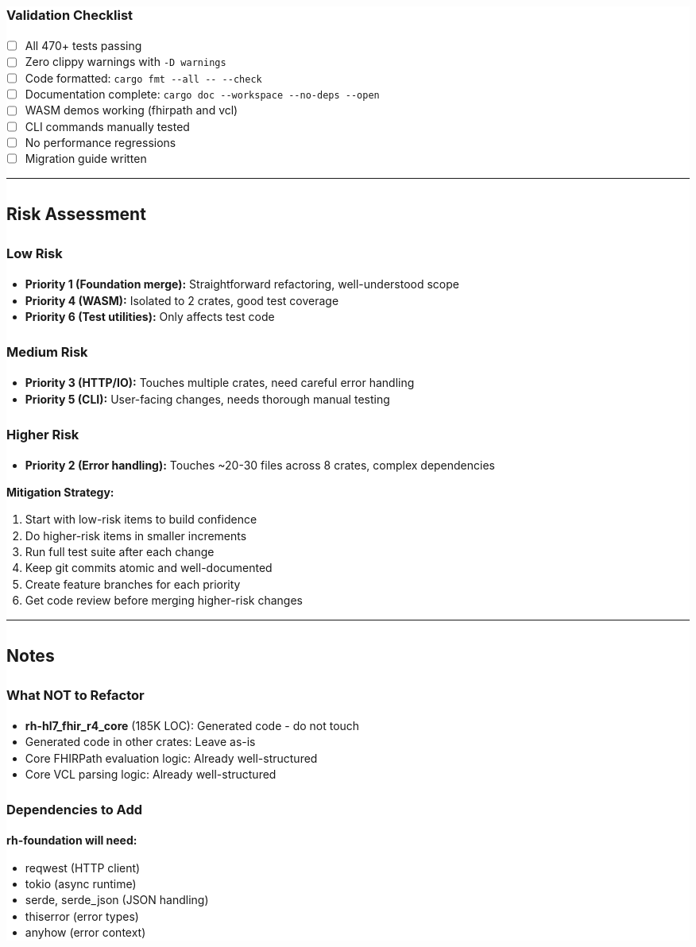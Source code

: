 ### Validation Checklist
- [ ] All 470+ tests passing
- [ ] Zero clippy warnings with `-D warnings`
- [ ] Code formatted: `cargo fmt --all -- --check`
- [ ] Documentation complete: `cargo doc --workspace --no-deps --open`
- [ ] WASM demos working (fhirpath and vcl)
- [ ] CLI commands manually tested
- [ ] No performance regressions
- [ ] Migration guide written

---

## Risk Assessment

### Low Risk
- **Priority 1 (Foundation merge):** Straightforward refactoring, well-understood scope
- **Priority 4 (WASM):** Isolated to 2 crates, good test coverage
- **Priority 6 (Test utilities):** Only affects test code

### Medium Risk
- **Priority 3 (HTTP/IO):** Touches multiple crates, need careful error handling
- **Priority 5 (CLI):** User-facing changes, needs thorough manual testing

### Higher Risk
- **Priority 2 (Error handling):** Touches ~20-30 files across 8 crates, complex dependencies

**Mitigation Strategy:**
1. Start with low-risk items to build confidence
2. Do higher-risk items in smaller increments
3. Run full test suite after each change
4. Keep git commits atomic and well-documented
5. Create feature branches for each priority
6. Get code review before merging higher-risk changes

---

## Notes

### What NOT to Refactor
- **rh-hl7_fhir_r4_core** (185K LOC): Generated code - do not touch
- Generated code in other crates: Leave as-is
- Core FHIRPath evaluation logic: Already well-structured
- Core VCL parsing logic: Already well-structured

### Dependencies to Add
**rh-foundation will need:**
- reqwest (HTTP client)
- tokio (async runtime)
- serde, serde_json (JSON handling)
- thiserror (error types)
- anyhow (error context)
